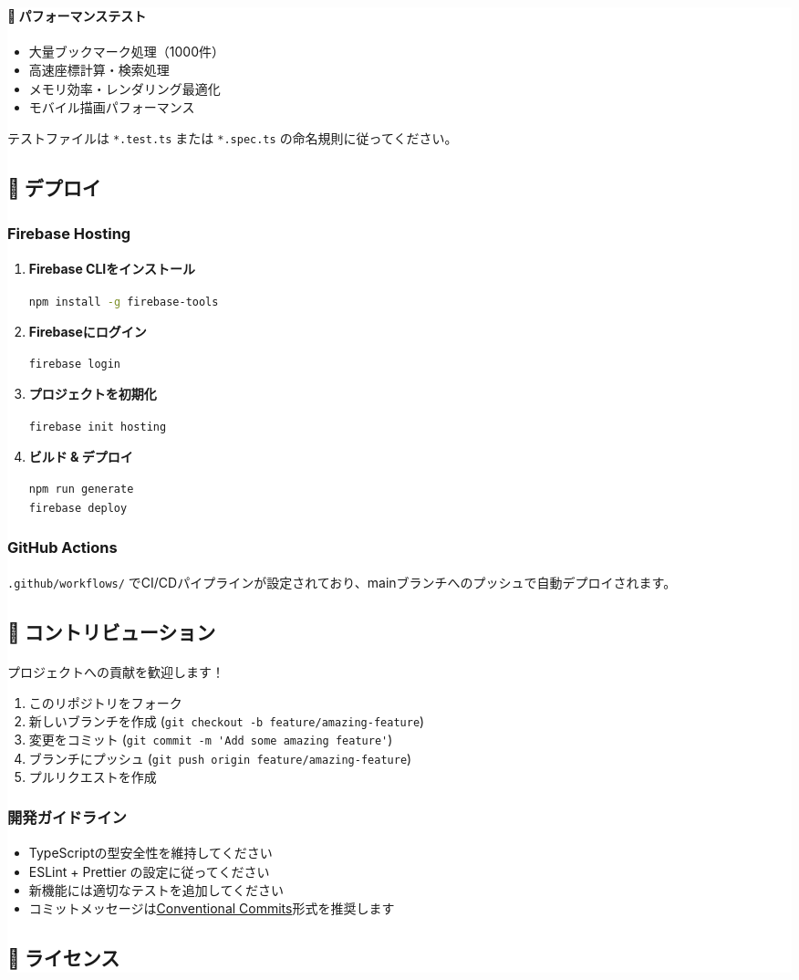 #### 🚀 パフォーマンステスト
- 大量ブックマーク処理（1000件）
- 高速座標計算・検索処理
- メモリ効率・レンダリング最適化
- モバイル描画パフォーマンス

テストファイルは `*.test.ts` または `*.spec.ts` の命名規則に従ってください。

## 🚀 デプロイ

### Firebase Hosting

1. **Firebase CLIをインストール**
   ```bash
   npm install -g firebase-tools
   ```

2. **Firebaseにログイン**
   ```bash
   firebase login
   ```

3. **プロジェクトを初期化**
   ```bash
   firebase init hosting
   ```

4. **ビルド & デプロイ**
   ```bash
   npm run generate
   firebase deploy
   ```

### GitHub Actions

`.github/workflows/` でCI/CDパイプラインが設定されており、mainブランチへのプッシュで自動デプロイされます。

## 🤝 コントリビューション

プロジェクトへの貢献を歓迎します！

1. このリポジトリをフォーク
2. 新しいブランチを作成 (`git checkout -b feature/amazing-feature`)
3. 変更をコミット (`git commit -m 'Add some amazing feature'`)
4. ブランチにプッシュ (`git push origin feature/amazing-feature`)
5. プルリクエストを作成

### 開発ガイドライン

- TypeScriptの型安全性を維持してください
- ESLint + Prettier の設定に従ってください
- 新機能には適切なテストを追加してください
- コミットメッセージは[Conventional Commits](https://www.conventionalcommits.org/)形式を推奨します

## 📄 ライセンス
